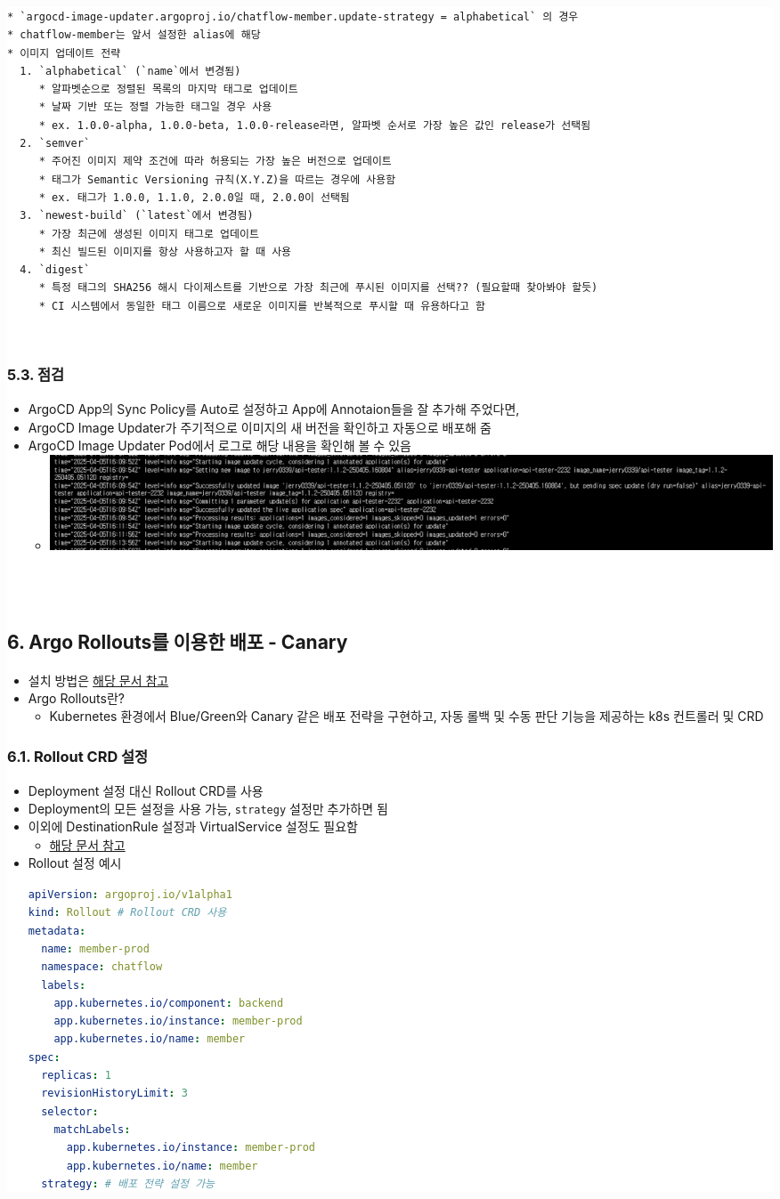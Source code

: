     * `argocd-image-updater.argoproj.io/chatflow-member.update-strategy = alphabetical` 의 경우
    * chatflow-member는 앞서 설정한 alias에 해당
    * 이미지 업데이트 전략
      1. `alphabetical` (`name`에서 변경됨)
         * 알파벳순으로 정렬된 목록의 마지막 태그로 업데이트
         * 날짜 기반 또는 정렬 가능한 태그일 경우 사용
         * ex. 1.0.0-alpha, 1.0.0-beta, 1.0.0-release라면, 알파벳 순서로 가장 높은 값인 release가 선택됨
      2. `semver`
         * 주어진 이미지 제약 조건에 따라 허용되는 가장 높은 버전으로 업데이트
         * 태그가 Semantic Versioning 규칙(X.Y.Z)을 따르는 경우에 사용함
         * ex. 태그가 1.0.0, 1.1.0, 2.0.0일 때, 2.0.0이 선택됨
      3. `newest-build` (`latest`에서 변경됨)
         * 가장 최근에 생성된 이미지 태그로 업데이트
         * 최신 빌드된 이미지를 항상 사용하고자 할 때 사용
      4. `digest`
         * 특정 태그의 SHA256 해시 다이제스트를 기반으로 가장 최근에 푸시된 이미지를 선택?? (필요할때 찾아봐야 할듯)
         * CI 시스템에서 동일한 태그 이름으로 새로운 이미지를 반복적으로 푸시할 때 유용하다고 함

<br>

### 5.3. 점검
* ArgoCD App의 Sync Policy를 Auto로 설정하고 App에 Annotaion들을 잘 추가해 주었다면,
* ArgoCD Image Updater가 주기적으로 이미지의 새 버전을 확인하고 자동으로 배포해 줌
* ArgoCD Image Updater Pod에서 로그로 해당 내용을 확인해 볼 수 있음
  * ![](2025-04-06-02-43-11.png)

<br><br>

## 6. Argo Rollouts를 이용한 배포 - Canary
* 설치 방법은 [해당 문서 참고](/create-k8s-environment/create-argocd/create-argocd.md#7-argo-rollouts-설치)
* Argo Rollouts란?
  * Kubernetes 환경에서 Blue/Green와 Canary 같은 배포 전략을 구현하고, 자동 롤백 및 수동 판단 기능을 제공하는 k8s 컨트롤러 및 CRD

### 6.1. Rollout CRD 설정
* Deployment 설정 대신 Rollout CRD를 사용
* Deployment의 모든 설정을 사용 가능, `strategy` 설정만 추가하면 됨
* 이외에 DestinationRule 설정과 VirtualService 설정도 필요함
  * [해당 문서 참고](/docs/istio/istio.md)
* Rollout 설정 예시
  ```yaml
  apiVersion: argoproj.io/v1alpha1
  kind: Rollout # Rollout CRD 사용
  metadata:
    name: member-prod
    namespace: chatflow
    labels:
      app.kubernetes.io/component: backend
      app.kubernetes.io/instance: member-prod
      app.kubernetes.io/name: member
  spec:
    replicas: 1
    revisionHistoryLimit: 3
    selector:
      matchLabels:
        app.kubernetes.io/instance: member-prod
        app.kubernetes.io/name: member
    strategy: # 배포 전략 설정 가능
  ```